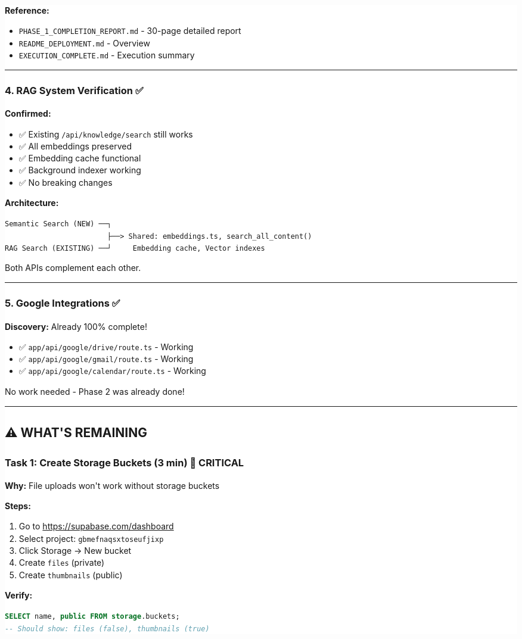 **Reference:**
- `PHASE_1_COMPLETION_REPORT.md` - 30-page detailed report
- `README_DEPLOYMENT.md` - Overview
- `EXECUTION_COMPLETE.md` - Execution summary

---

### 4. RAG System Verification ✅

**Confirmed:**
- ✅ Existing `/api/knowledge/search` still works
- ✅ All embeddings preserved
- ✅ Embedding cache functional
- ✅ Background indexer working
- ✅ No breaking changes

**Architecture:**
```
Semantic Search (NEW) ──┐
                        ├──> Shared: embeddings.ts, search_all_content()
RAG Search (EXISTING) ──┘     Embedding cache, Vector indexes
```

Both APIs complement each other.

---

### 5. Google Integrations ✅

**Discovery:** Already 100% complete!
- ✅ `app/api/google/drive/route.ts` - Working
- ✅ `app/api/google/gmail/route.ts` - Working
- ✅ `app/api/google/calendar/route.ts` - Working

No work needed - Phase 2 was already done!

---

## ⚠️ WHAT'S REMAINING

### Task 1: Create Storage Buckets (3 min) 🚨 CRITICAL

**Why:** File uploads won't work without storage buckets

**Steps:**
1. Go to https://supabase.com/dashboard
2. Select project: `gbmefnaqsxtoseufjixp`
3. Click Storage → New bucket
4. Create `files` (private)
5. Create `thumbnails` (public)

**Verify:**
```sql
SELECT name, public FROM storage.buckets;
-- Should show: files (false), thumbnails (true)
```
